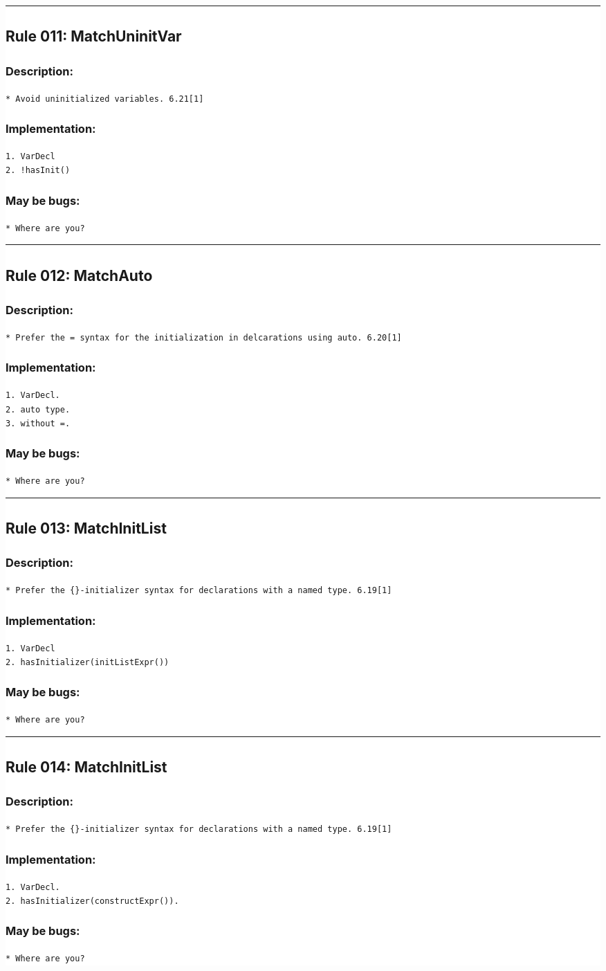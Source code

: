 ***

## Rule 011: MatchUninitVar ##

### Description: ###
    * Avoid uninitialized variables. 6.21[1]
### Implementation: ###
    1. VarDecl
    2. !hasInit()
### May be bugs: ###
	* Where are you?
    
***

## Rule 012: MatchAuto ##

### Description: ###
    * Prefer the = syntax for the initialization in delcarations using auto. 6.20[1]
### Implementation: ###
    1. VarDecl.
    2. auto type.
    3. without =.
### May be bugs: ###
	* Where are you?
    
***

## Rule 013: MatchInitList ##

### Description: ###
    * Prefer the {}-initializer syntax for declarations with a named type. 6.19[1]
### Implementation: ###
    1. VarDecl
    2. hasInitializer(initListExpr())
### May be bugs: ###
	* Where are you?

***

## Rule 014: MatchInitList ##

### Description: ###
    * Prefer the {}-initializer syntax for declarations with a named type. 6.19[1]
### Implementation: ###
    1. VarDecl.
    2. hasInitializer(constructExpr()).
### May be bugs: ###
	* Where are you?
    